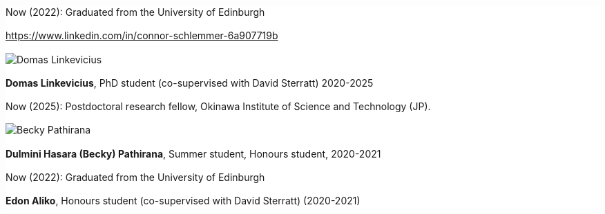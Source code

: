 </p>

<p>
Now (2022): Graduated from the University of Edinburgh
</p>

<p>
<a href="https://www.linkedin.com/in/connor-schlemmer-6a907719b">https://www.linkedin.com/in/connor-schlemmer-6a907719b</a>
</p>

</td>
</tr>

<tr>
<td width="120">
    <img src="img/domas_linkevicius.jpg" alt="Domas Linkevicius" class="fleft" style="width: 100px">
</td>
<td>
<p>
<b>Domas Linkevicius</b>, PhD student (co-supervised with David Sterratt) 2020-2025 <br/>

</p>



<p>
Now (2025): Postdoctoral research fellow, Okinawa Institute of Science and Technology (JP).
</p>

</td>
</tr>



<tr>
<td width="120">
    <img src="img/becky_pathirana.jpg" alt="Becky Pathirana" class="fleft" style="width: 100px">
</td>
<td>
<p>
<b>Dulmini Hasara (Becky) Pathirana</b>, Summer student,  Honours student, 2020-2021<br/>
</p>
<p>
Now (2022): Graduated from the University of Edinburgh
</p>
</td>
</tr>

<tr>
<td width="120">
  
</td>

<td>
<p>
<b>Edon Aliko</b>,  Honours student (co-supervised with David Sterratt) (2020-2021) <br/>
